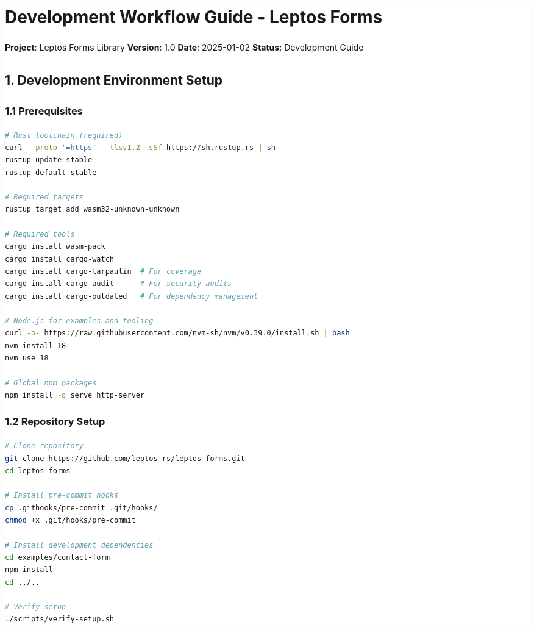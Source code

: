 # Development Workflow Guide - Leptos Forms

**Project**: Leptos Forms Library
**Version**: 1.0
**Date**: 2025-01-02
**Status**: Development Guide

## 1. Development Environment Setup

### 1.1 Prerequisites

```bash
# Rust toolchain (required)
curl --proto '=https' --tlsv1.2 -sSf https://sh.rustup.rs | sh
rustup update stable
rustup default stable

# Required targets
rustup target add wasm32-unknown-unknown

# Required tools
cargo install wasm-pack
cargo install cargo-watch
cargo install cargo-tarpaulin  # For coverage
cargo install cargo-audit      # For security audits
cargo install cargo-outdated   # For dependency management

# Node.js for examples and tooling
curl -o- https://raw.githubusercontent.com/nvm-sh/nvm/v0.39.0/install.sh | bash
nvm install 18
nvm use 18

# Global npm packages
npm install -g serve http-server
```

### 1.2 Repository Setup

```bash
# Clone repository
git clone https://github.com/leptos-rs/leptos-forms.git
cd leptos-forms

# Install pre-commit hooks
cp .githooks/pre-commit .git/hooks/
chmod +x .git/hooks/pre-commit

# Install development dependencies
cd examples/contact-form
npm install
cd ../..

# Verify setup
./scripts/verify-setup.sh
```
